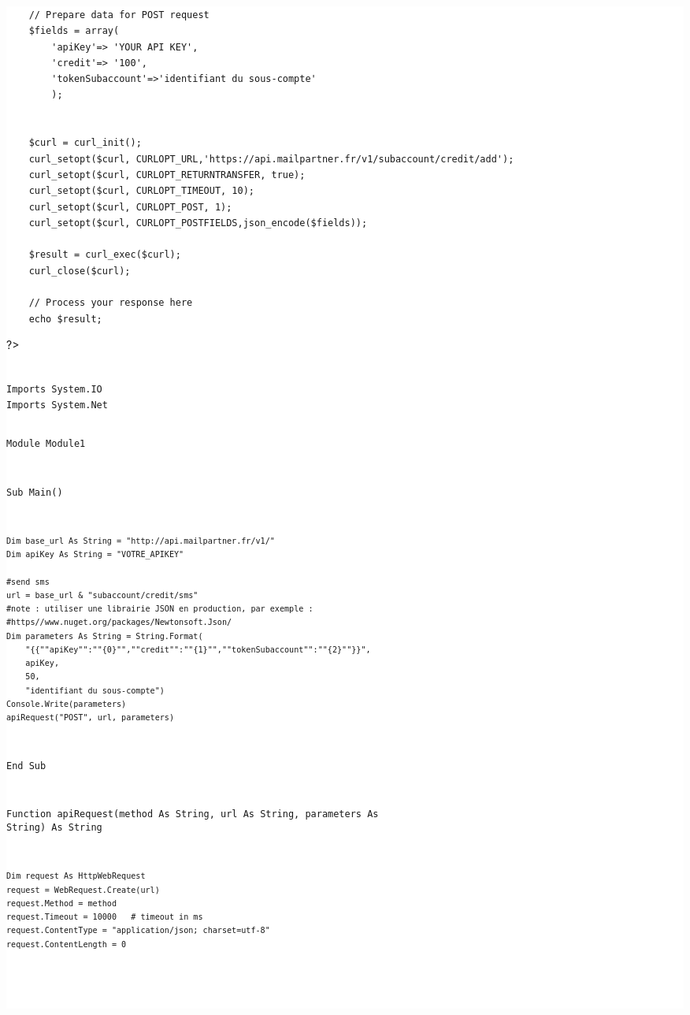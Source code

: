     
        // Prepare data for POST request
        $fields = array(
            'apiKey'=> 'YOUR API KEY',
            'credit'=> '100',
            'tokenSubaccount'=>'identifiant du sous-compte'
            );
 
 
        $curl = curl_init();
        curl_setopt($curl, CURLOPT_URL,'https://api.mailpartner.fr/v1/subaccount/credit/add');
        curl_setopt($curl, CURLOPT_RETURNTRANSFER, true);
        curl_setopt($curl, CURLOPT_TIMEOUT, 10);
        curl_setopt($curl, CURLOPT_POST, 1);
        curl_setopt($curl, CURLOPT_POSTFIELDS,json_encode($fields));
 
        $result = curl_exec($curl);
        curl_close($curl);
 
        // Process your response here
        echo $result;

?&gt;
    </code></pre>
  </div>

  <div class="tab-pane fade" id="vbnet" role="tabpanel" aria-labelledby="vbnet-tab">
   <pre><code>
Imports System.IO
Imports System.Net
 
Module Module1
 
  Sub Main()
 
    Dim base_url As String = "http://api.mailpartner.fr/v1/"
    Dim apiKey As String = "VOTRE_APIKEY"
 
    #send sms
    url = base_url & "subaccount/credit/sms"
    #note : utiliser une librairie JSON en production, par exemple :
    #https//www.nuget.org/packages/Newtonsoft.Json/
    Dim parameters As String = String.Format(
        "{{""apiKey"":""{0}"",""credit"":""{1}"",""tokenSubaccount"":""{2}""}}",
        apiKey,
        50,
        "identifiant du sous-compte")
    Console.Write(parameters)
    apiRequest("POST", url, parameters)
 
  End Sub
 
  Function apiRequest(method As String, url As String, parameters As String) As String
 
    Dim request As HttpWebRequest
    request = WebRequest.Create(url)
    request.Method = method
    request.Timeout = 10000   # timeout in ms
    request.ContentType = "application/json; charset=utf-8"
    request.ContentLength = 0
 